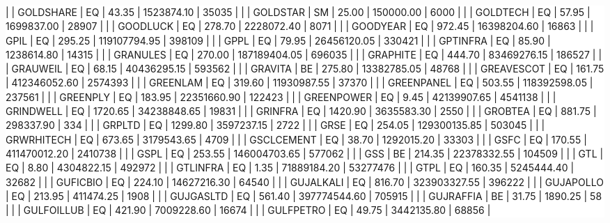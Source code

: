 |  | GOLDSHARE | EQ | 43.35 | 1523874.10 | 35035 |
|  | GOLDSTAR | SM | 25.00 | 150000.00 | 6000 |
|  | GOLDTECH | EQ | 57.95 | 1699837.00 | 28907 |
|  | GOODLUCK | EQ | 278.70 | 2228072.40 | 8071 |
|  | GOODYEAR | EQ | 972.45 | 16398204.60 | 16863 |
|  | GPIL | EQ | 295.25 | 119107794.95 | 398109 |
|  | GPPL | EQ | 79.95 | 26456120.05 | 330421 |
|  | GPTINFRA | EQ | 85.90 | 1238614.80 | 14315 |
|  | GRANULES | EQ | 270.00 | 187189404.05 | 696035 |
|  | GRAPHITE | EQ | 444.70 | 83469276.15 | 186527 |
|  | GRAUWEIL | EQ | 68.15 | 40436295.15 | 593562 |
|  | GRAVITA | BE | 275.80 | 13382785.05 | 48768 |
|  | GREAVESCOT | EQ | 161.75 | 412346052.60 | 2574393 |
|  | GREENLAM | EQ | 319.60 | 11930987.55 | 37370 |
|  | GREENPANEL | EQ | 503.55 | 118392598.05 | 237561 |
|  | GREENPLY | EQ | 183.95 | 22351660.90 | 122423 |
|  | GREENPOWER | EQ | 9.45 | 42139907.65 | 4541138 |
|  | GRINDWELL | EQ | 1720.65 | 34238848.65 | 19831 |
|  | GRINFRA | EQ | 1420.90 | 3635583.30 | 2550 |
|  | GROBTEA | EQ | 881.75 | 298337.90 | 334 |
|  | GRPLTD | EQ | 1299.80 | 3597237.15 | 2722 |
|  | GRSE | EQ | 254.05 | 129300135.85 | 503045 |
|  | GRWRHITECH | EQ | 673.65 | 3179543.65 | 4709 |
|  | GSCLCEMENT | EQ | 38.70 | 1292015.20 | 33303 |
|  | GSFC | EQ | 170.55 | 411470012.20 | 2410738 |
|  | GSPL | EQ | 253.55 | 146004703.65 | 577062 |
|  | GSS | BE | 214.35 | 22378332.55 | 104509 |
|  | GTL | EQ | 8.80 | 4304822.15 | 492972 |
|  | GTLINFRA | EQ | 1.35 | 71889184.20 | 53277476 |
|  | GTPL | EQ | 160.35 | 5245444.40 | 32682 |
|  | GUFICBIO | EQ | 224.10 | 14627216.30 | 64540 |
|  | GUJALKALI | EQ | 816.70 | 323903327.55 | 396222 |
|  | GUJAPOLLO | EQ | 213.95 | 411474.25 | 1908 |
|  | GUJGASLTD | EQ | 561.40 | 397774544.60 | 705915 |
|  | GUJRAFFIA | BE | 31.75 | 1890.25 | 58 |
|  | GULFOILLUB | EQ | 421.90 | 7009228.60 | 16674 |
|  | GULFPETRO | EQ | 49.75 | 3442135.80 | 68856 |